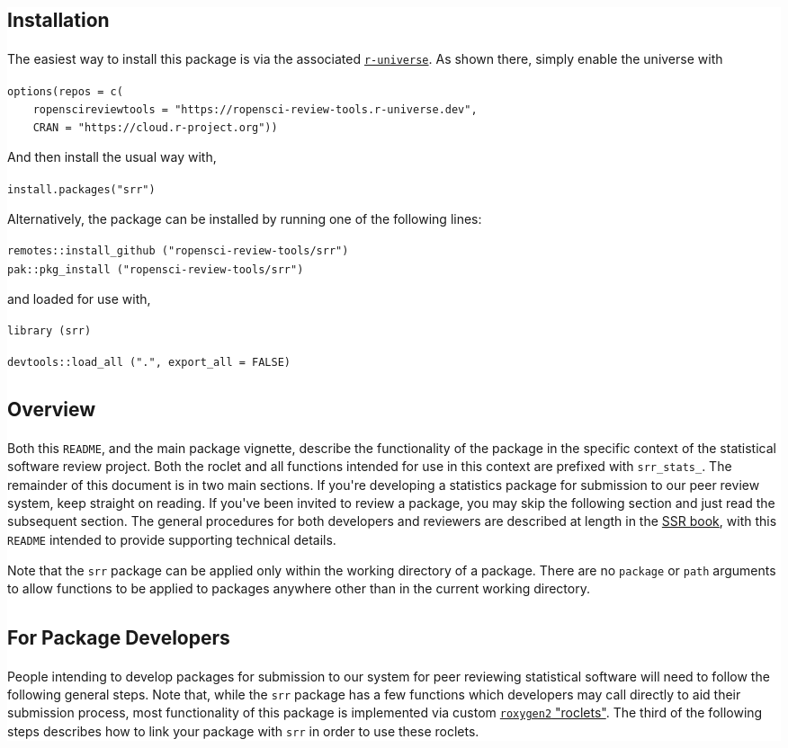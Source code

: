 ## Installation

The easiest way to install this package is via the associated
[`r-universe`](https://ropensci-review-tools.r-universe.dev/ui#builds). As
shown there, simply enable the universe with

```{r options, eval = FALSE}
options(repos = c(
    ropenscireviewtools = "https://ropensci-review-tools.r-universe.dev",
    CRAN = "https://cloud.r-project.org"))
```

And then install the usual way with,

```{r install, eval = FALSE}
install.packages("srr")
```

Alternatively, the package can be installed by running one of the following
lines:


```{r remotes, eval = FALSE}
remotes::install_github ("ropensci-review-tools/srr")
pak::pkg_install ("ropensci-review-tools/srr")
```

and loaded for use with,
```{r lib-fakey, eval = FALSE}
library (srr)
```
```{r lib, echo = FALSE, message = FALSE}
devtools::load_all (".", export_all = FALSE)
```

## Overview

Both this `README`, and the main package vignette, describe the functionality
of the package in the specific context of the statistical software review
project. Both the roclet and all functions intended for use in this context are
prefixed with `srr_stats_`. The remainder of this document is in two main
sections. If you're developing a statistics package for submission to our peer
review system, keep straight on reading. If you've been invited to review a
package, you may skip the following section and just read the subsequent
section. The general procedures for both developers and reviewers are described
at length in the [SSR
book](https://stats-devguide.ropensci.org/standards.html),
with this `README` intended to provide supporting technical details.

Note that the `srr` package can be applied only within the working directory of
a package. There are no `package` or `path` arguments to allow functions to be
applied to packages anywhere other than in the current working directory.

## For Package Developers

People intending to develop packages for submission to our system for peer
reviewing statistical software will need to follow the following general steps.
Note that, while the `srr` package has a few functions which developers may
call directly to aid their submission process, most functionality of this
package is implemented via custom [`roxygen2`
"roclets"](https://roxygen2.r-lib.org). The third of the following steps
describes how to link your package with `srr` in order to use these roclets.
